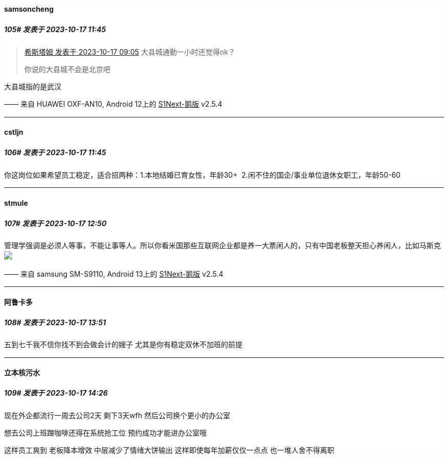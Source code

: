 ####  samsoncheng  
##### 105#       发表于 2023-10-17 11:45

<blockquote><a href="httphttps://bbs.saraba1st.com/2b/forum.php?mod=redirect&amp;goto=findpost&amp;pid=62738462&amp;ptid=2156962" target="_blank">希斯塔姆 发表于 2023-10-17 09:05</a>
大县城通勤一小时还觉得ok？

你说的大县城不会是北京吧</blockquote>
大县城指的是武汉

—— 来自 HUAWEI OXF-AN10, Android 12上的 [S1Next-鹅版](https://github.com/ykrank/S1-Next/releases) v2.5.4

*****

####  cstljn  
##### 106#       发表于 2023-10-17 11:45

你这岗位如果希望员工稳定，适合招两种：1.本地结婚已育女性，年龄30+  2.闲不住的国企/事业单位退休女职工，年龄50-60


*****

####  stmule  
##### 107#       发表于 2023-10-17 12:50

管理学强调是必须人等事，不能让事等人。所以你看米国那些互联网企业都是养一大票闲人的，只有中国老板整天担心养闲人，比如马斯克<img src="https://static.saraba1st.com/image/smiley/face2017/067.png" referrerpolicy="no-referrer">

—— 来自 samsung SM-S9110, Android 13上的 [S1Next-鹅版](https://github.com/ykrank/S1-Next/releases) v2.5.4


*****

####  阿鲁卡多  
##### 108#       发表于 2023-10-17 13:51

五到七千我不信你找不到会做会计的嫂子 尤其是你有稳定双休不加班的前提


*****

####  立本核污水  
##### 109#       发表于 2023-10-17 14:26

现在外企都流行一周去公司2天
剩下3天wfh
然后公司换个更小的办公室

想去公司上班蹭咖啡还得在系统抢工位
预约成功才能进办公室哦

这样员工爽到
老板降本增效
中层减少了情绪大饼输出
这样即使每年加薪仅仅一点点
也一堆人舍不得离职

